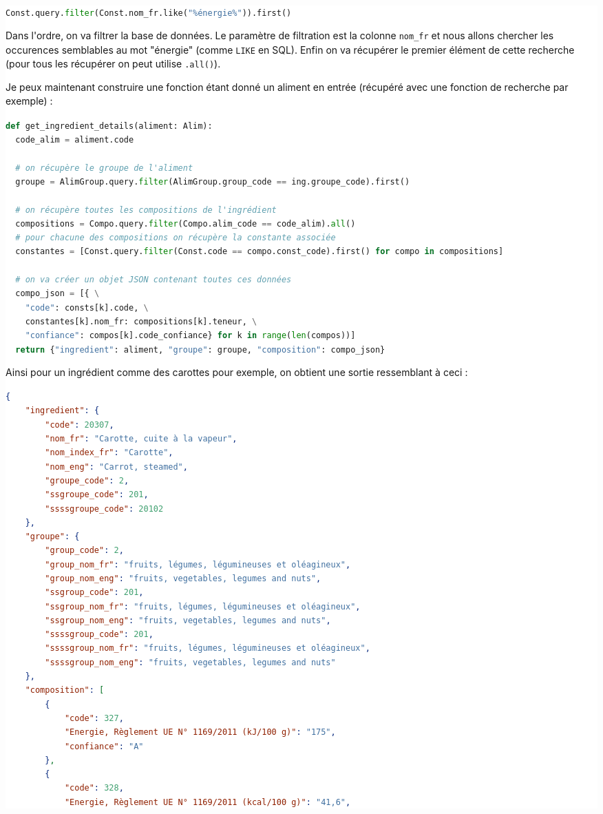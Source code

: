 ```python
Const.query.filter(Const.nom_fr.like("%énergie%")).first()
```

Dans l'ordre, on va filtrer la base de données. Le paramètre de filtration est la colonne `nom_fr` et nous allons chercher les occurences semblables au mot "énergie" (comme `LIKE` en SQL). Enfin on va récupérer le premier élément de cette recherche (pour tous les récupérer on peut utilise `.all()`).

Je peux maintenant construire une fonction étant donné un aliment en entrée (récupéré avec une fonction de recherche par exemple) :

```python
def get_ingredient_details(aliment: Alim):
  code_alim = aliment.code

  # on récupère le groupe de l'aliment
  groupe = AlimGroup.query.filter(AlimGroup.group_code == ing.groupe_code).first()

  # on récupère toutes les compositions de l'ingrédient
  compositions = Compo.query.filter(Compo.alim_code == code_alim).all()
  # pour chacune des compositions on récupère la constante associée
  constantes = [Const.query.filter(Const.code == compo.const_code).first() for compo in compositions]

  # on va créer un objet JSON contenant toutes ces données
  compo_json = [{ \
    "code": consts[k].code, \
    constantes[k].nom_fr: compositions[k].teneur, \
    "confiance": compos[k].code_confiance} for k in range(len(compos))]
  return {"ingredient": aliment, "groupe": groupe, "composition": compo_json}
```

Ainsi pour un ingrédient comme des carottes pour exemple, on obtient une sortie ressemblant à ceci :

```json
{
    "ingredient": {
        "code": 20307,
        "nom_fr": "Carotte, cuite à la vapeur",
        "nom_index_fr": "Carotte",
        "nom_eng": "Carrot, steamed",
        "groupe_code": 2,
        "ssgroupe_code": 201,
        "ssssgroupe_code": 20102
    },
    "groupe": {
        "group_code": 2,
        "group_nom_fr": "fruits, légumes, légumineuses et oléagineux",
        "group_nom_eng": "fruits, vegetables, legumes and nuts",
        "ssgroup_code": 201,
        "ssgroup_nom_fr": "fruits, légumes, légumineuses et oléagineux",
        "ssgroup_nom_eng": "fruits, vegetables, legumes and nuts",
        "ssssgroup_code": 201,
        "ssssgroup_nom_fr": "fruits, légumes, légumineuses et oléagineux",
        "ssssgroup_nom_eng": "fruits, vegetables, legumes and nuts"
    },
    "composition": [
        {
            "code": 327,
            "Energie, Règlement UE N° 1169/2011 (kJ/100 g)": "175",
            "confiance": "A"
        },
        {
            "code": 328,
            "Energie, Règlement UE N° 1169/2011 (kcal/100 g)": "41,6",
```